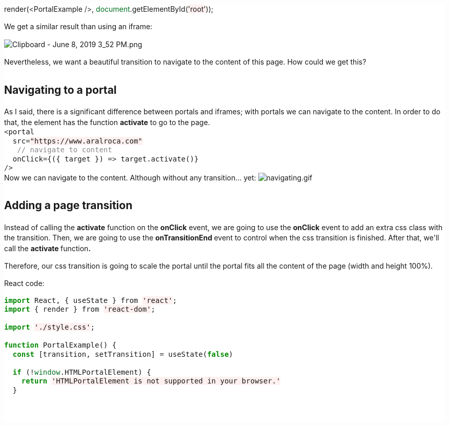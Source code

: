 render(<span style="color: #333333;"><</span>PortalExample <span style="color: #333333;">/></span>, <span style="color: #007020;">document</span>.getElementById(<span style="background-color: #fff0f0;">'root'</span>));
</pre>

We get a similar result than using an iframe:

<img class="aligncenter size-full wp-image-161" src="https://aralroca.files.wordpress.com/2019/06/clipboard-june-8-2019-3_52-pm.png" alt="Clipboard - June 8, 2019 3_52 PM.png" width="1402" height="520" />

Nevertheless, we want a beautiful transition to navigate to the content of this page. How could we get this?

<h2></h2>
<h2>Navigating to a portal</h2>
As I said, there is a significant difference between portals and iframes; with portals we can navigate to the content. In order to do that, the element has the function <strong>activate</strong> to go to the page.
<pre style="margin: 0; line-height: 125%;"><span style="color: #333333;"><</span>portal
  src<span style="color: #333333;">=</span><span style="background-color: #fff0f0;">"https://www.aralroca.com"</span>
   <span style="color: #888888;">// navigate to content</span>
  onClick<span style="color: #333333;">=</span>{({ target }) <span style="color: #333333;">=></span> target.activate()} 
<span style="color: #333333;">/></span>
</pre>
Now we can navigate to the content. Although without any transition... yet:

<img class=" size-full wp-image-162 aligncenter" src="https://aralroca.files.wordpress.com/2019/06/navigating.gif" alt="navigating.gif" width="800" height="412" />
<h2></h2>
<h2>Adding a page transition</h2>
Instead of calling the <strong>activate</strong> function on the <strong>onClick</strong> event, we are going to use the <strong>onClick</strong> event to add an extra css class with the transition. Then, we are going to use the <strong>onTransitionEnd </strong>event to control when the css transition is finished. After that, we'll call the <strong>activate </strong>function<strong>.</strong>

Therefore, our css transition is going to scale the portal until the portal fits all the content of the page (width and height 100%).

React code:

<pre style="margin: 0; line-height: 125%;"><span style="color: #008800; font-weight: bold;">import</span> React, { useState } from <span style="background-color: #fff0f0;">'react'</span>;
<span style="color: #008800; font-weight: bold;">import</span> { render } from <span style="background-color: #fff0f0;">'react-dom'</span>;

<span style="color: #008800; font-weight: bold;">import</span> <span style="background-color: #fff0f0;">'./style.css'</span>;

<span style="color: #008800; font-weight: bold;">function</span> PortalExample() {
  <span style="color: #008800; font-weight: bold;">const</span> [transition, setTransition] <span style="color: #333333;">=</span> useState(<span style="color: #008800; font-weight: bold;">false</span>)

  <span style="color: #008800; font-weight: bold;">if</span> (<span style="color: #333333;">!</span><span style="color: #007020;">window</span>.HTMLPortalElement) {
    <span style="color: #008800; font-weight: bold;">return</span> <span style="background-color: #fff0f0;">'HTMLPortalElement is not supported in your browser.'</span>
  }
